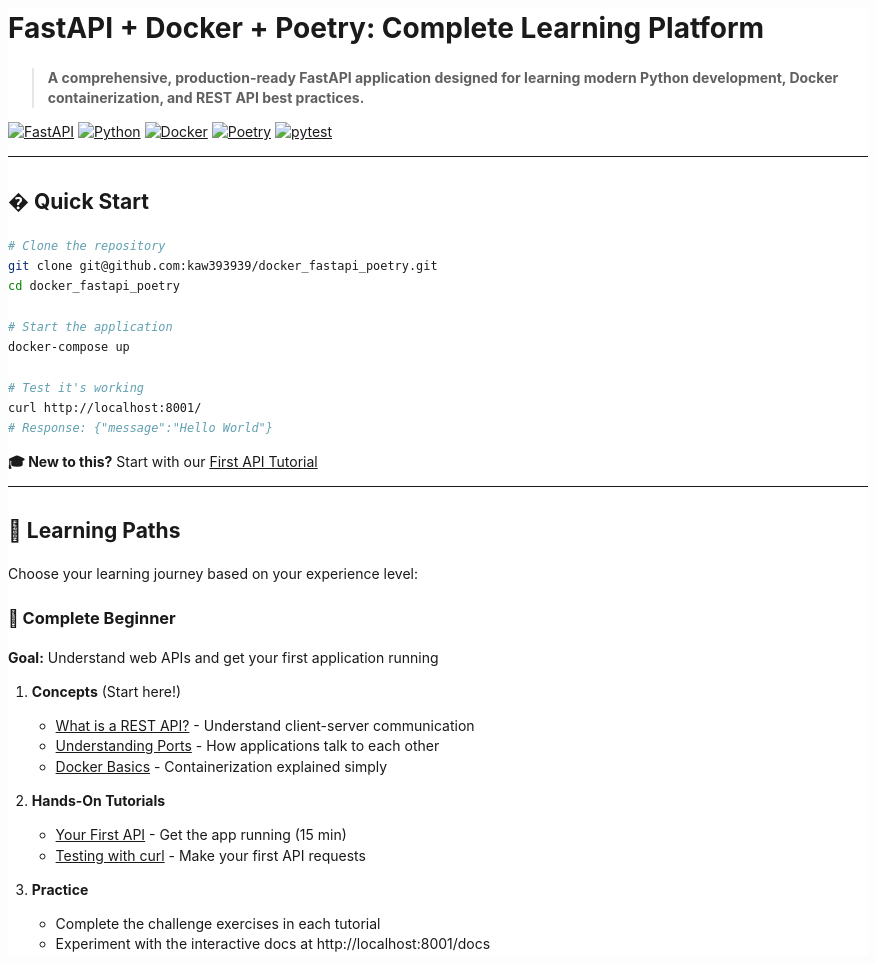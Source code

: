 # FastAPI + Docker + Poetry: Complete Learning Platform

> **A comprehensive, production-ready FastAPI application designed for learning modern Python development, Docker containerization, and REST API best practices.**

[![FastAPI](https://img.shields.io/badge/FastAPI-0.104.1-009688.svg?style=flat&logo=FastAPI&logoColor=white)](https://fastapi.tiangolo.com)
[![Python](https://img.shields.io/badge/python-3.11+-blue.svg)](https://www.python.org/downloads/)
[![Docker](https://img.shields.io/badge/docker-latest-blue.svg?logo=docker)](https://www.docker.com/)
[![Poetry](https://img.shields.io/badge/poetry-1.7+-blue.svg?logo=poetry)](https://python-poetry.org/)
[![pytest](https://img.shields.io/badge/pytest-passing-green.svg)](https://docs.pytest.org/)

---

## � Quick Start

```bash
# Clone the repository
git clone git@github.com:kaw393939/docker_fastapi_poetry.git
cd docker_fastapi_poetry

# Start the application
docker-compose up

# Test it's working
curl http://localhost:8001/
# Response: {"message":"Hello World"}
```

**🎓 New to this?** Start with our [First API Tutorial](docs/tutorials/first-api.md)

---

## 📖 Learning Paths

Choose your learning journey based on your experience level:

### 🌱 Complete Beginner

**Goal:** Understand web APIs and get your first application running

1. **Concepts** (Start here!)
   - [What is a REST API?](docs/concepts/rest-apis.md) - Understand client-server communication
   - [Understanding Ports](docs/concepts/ports-networking.md) - How applications talk to each other
   - [Docker Basics](docs/concepts/docker-basics.md) - Containerization explained simply

2. **Hands-On Tutorials**
   - [Your First API](docs/tutorials/first-api.md) - Get the app running (15 min)
   - [Testing with curl](docs/concepts/curl-basics.md) - Make your first API requests

3. **Practice**
   - Complete the challenge exercises in each tutorial
   - Experiment with the interactive docs at http://localhost:8001/docs
